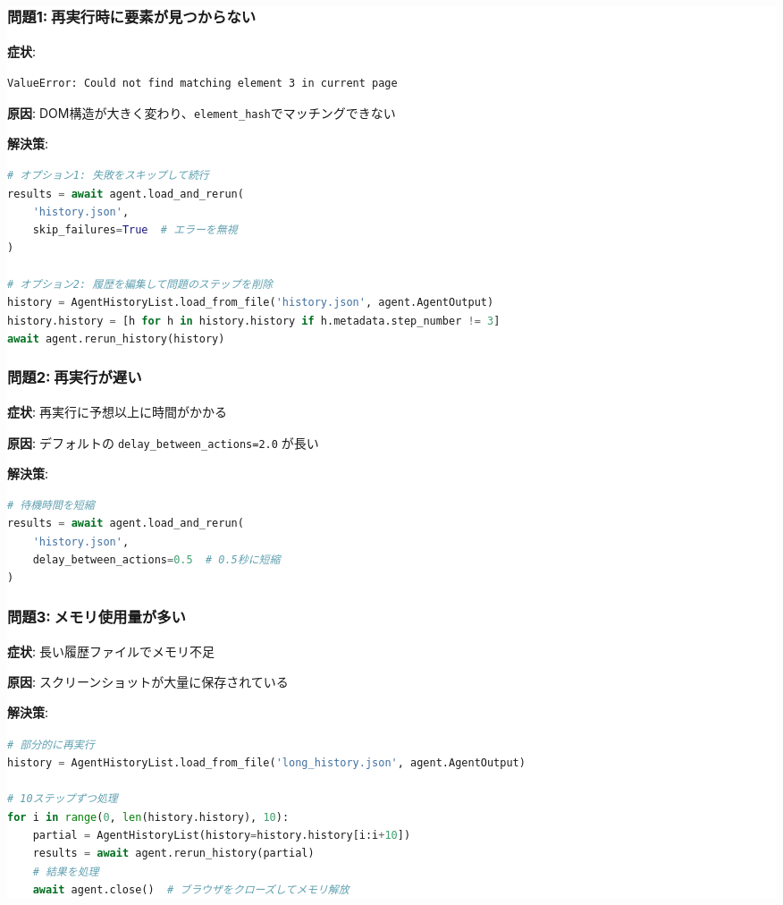 ### 問題1: 再実行時に要素が見つからない

**症状**:
```
ValueError: Could not find matching element 3 in current page
```

**原因**: DOM構造が大きく変わり、`element_hash`でマッチングできない

**解決策**:

```python
# オプション1: 失敗をスキップして続行
results = await agent.load_and_rerun(
    'history.json',
    skip_failures=True  # エラーを無視
)

# オプション2: 履歴を編集して問題のステップを削除
history = AgentHistoryList.load_from_file('history.json', agent.AgentOutput)
history.history = [h for h in history.history if h.metadata.step_number != 3]
await agent.rerun_history(history)
```

### 問題2: 再実行が遅い

**症状**: 再実行に予想以上に時間がかかる

**原因**: デフォルトの `delay_between_actions=2.0` が長い

**解決策**:

```python
# 待機時間を短縮
results = await agent.load_and_rerun(
    'history.json',
    delay_between_actions=0.5  # 0.5秒に短縮
)
```

### 問題3: メモリ使用量が多い

**症状**: 長い履歴ファイルでメモリ不足

**原因**: スクリーンショットが大量に保存されている

**解決策**:

```python
# 部分的に再実行
history = AgentHistoryList.load_from_file('long_history.json', agent.AgentOutput)

# 10ステップずつ処理
for i in range(0, len(history.history), 10):
    partial = AgentHistoryList(history=history.history[i:i+10])
    results = await agent.rerun_history(partial)
    # 結果を処理
    await agent.close()  # ブラウザをクローズしてメモリ解放
```
